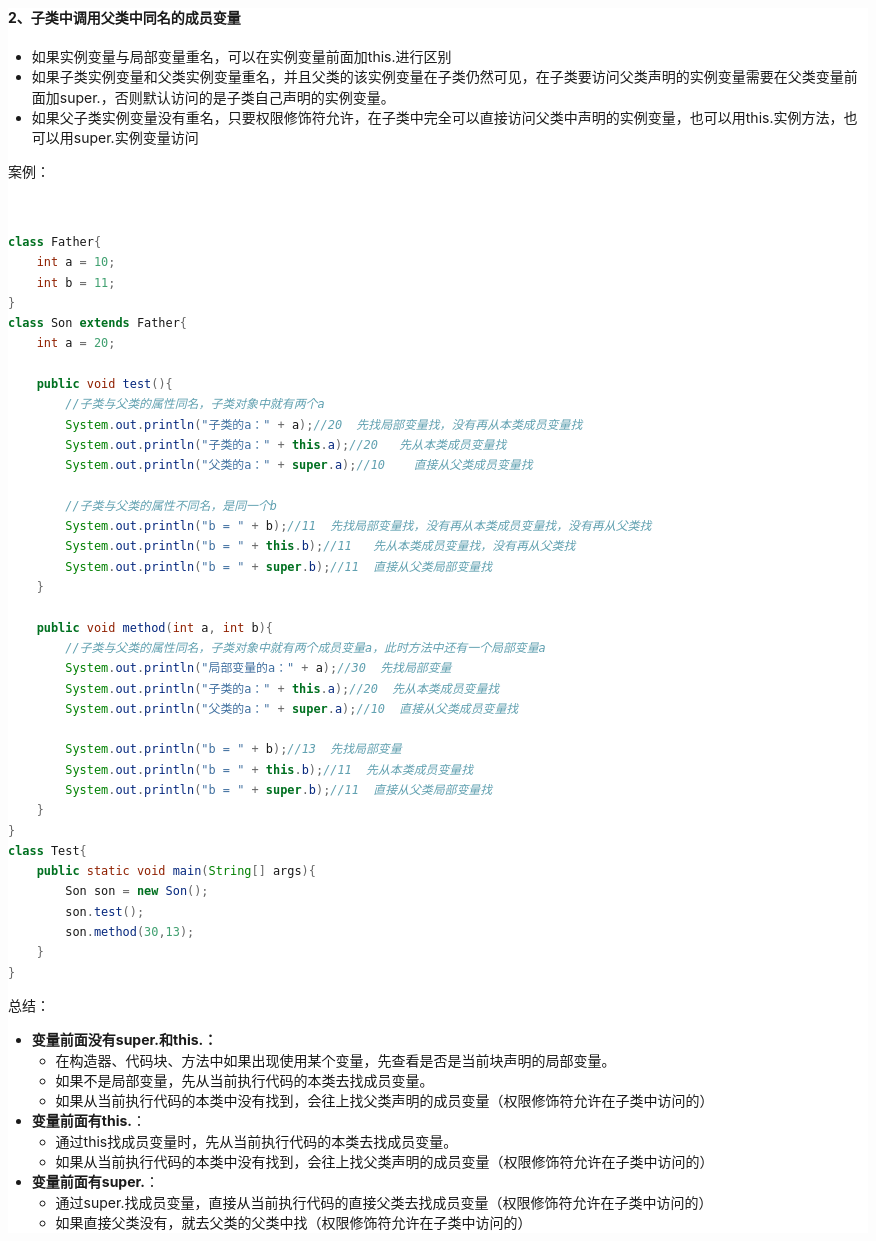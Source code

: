 #### 2、子类中调用父类中同名的成员变量

* 如果实例变量与局部变量重名，可以在实例变量前面加this.进行区别
* 如果子类实例变量和父类实例变量重名，并且父类的该实例变量在子类仍然可见，在子类要访问父类声明的实例变量需要在父类变量前面加super.，否则默认访问的是子类自己声明的实例变量。
* 如果父子类实例变量没有重名，只要权限修饰符允许，在子类中完全可以直接访问父类中声明的实例变量，也可以用this.实例方法，也可以用super.实例变量访问

案例：

​    

```java
class Father{
	int a = 10;
	int b = 11;
}
class Son extends Father{
	int a = 20;
    
    public void test(){
		//子类与父类的属性同名，子类对象中就有两个a
		System.out.println("子类的a：" + a);//20  先找局部变量找，没有再从本类成员变量找
        System.out.println("子类的a：" + this.a);//20   先从本类成员变量找
        System.out.println("父类的a：" + super.a);//10    直接从父类成员变量找
		
		//子类与父类的属性不同名，是同一个b
		System.out.println("b = " + b);//11  先找局部变量找，没有再从本类成员变量找，没有再从父类找
		System.out.println("b = " + this.b);//11   先从本类成员变量找，没有再从父类找
		System.out.println("b = " + super.b);//11  直接从父类局部变量找
	}
	
	public void method(int a, int b){
		//子类与父类的属性同名，子类对象中就有两个成员变量a，此时方法中还有一个局部变量a		
		System.out.println("局部变量的a：" + a);//30  先找局部变量
        System.out.println("子类的a：" + this.a);//20  先从本类成员变量找
        System.out.println("父类的a：" + super.a);//10  直接从父类成员变量找

        System.out.println("b = " + b);//13  先找局部变量
		System.out.println("b = " + this.b);//11  先从本类成员变量找
		System.out.println("b = " + super.b);//11  直接从父类局部变量找
    }
}
class Test{
    public static void main(String[] args){
        Son son = new Son();
		son.test();
		son.method(30,13);  
    }
}
```

总结：

* **变量前面没有super.和this.：**
  * 在构造器、代码块、方法中如果出现使用某个变量，先查看是否是当前块声明的局部变量。
  * 如果不是局部变量，先从当前执行代码的本类去找成员变量。
  * 如果从当前执行代码的本类中没有找到，会往上找父类声明的成员变量（权限修饰符允许在子类中访问的）
* **变量前面有this.**：
  * 通过this找成员变量时，先从当前执行代码的本类去找成员变量。
  * 如果从当前执行代码的本类中没有找到，会往上找父类声明的成员变量（权限修饰符允许在子类中访问的）
* **变量前面有super.**：
  * 通过super.找成员变量，直接从当前执行代码的直接父类去找成员变量（权限修饰符允许在子类中访问的）
  * 如果直接父类没有，就去父类的父类中找（权限修饰符允许在子类中访问的）
